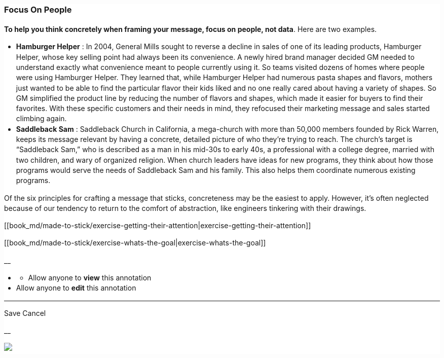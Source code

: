 ### Focus On People

**To help you think concretely when framing your message, focus on people, not data**. Here are two examples.

  * **Hamburger Helper** : In 2004, General Mills sought to reverse a decline in sales of one of its leading products, Hamburger Helper, whose key selling point had always been its convenience. A newly hired brand manager decided GM needed to understand exactly what convenience meant to people currently using it. So teams visited dozens of homes where people were using Hamburger Helper. They learned that, while Hamburger Helper had numerous pasta shapes and flavors, mothers just wanted to be able to find the particular flavor their kids liked and no one really cared about having a variety of shapes. So GM simplified the product line by reducing the number of flavors and shapes, which made it easier for buyers to find their favorites. With these specific customers and their needs in mind, they refocused their marketing message and sales started climbing again. 
  * **Saddleback Sam** : Saddleback Church in California, a mega-church with more than 50,000 members founded by Rick Warren, keeps its message relevant by having a concrete, detailed picture of who they’re trying to reach. The church’s target is “Saddleback Sam,” who is described as a man in his mid-30s to early 40s, a professional with a college degree, married with two children, and wary of organized religion. When church leaders have ideas for new programs, they think about how those programs would serve the needs of Saddleback Sam and his family. This also helps them coordinate numerous existing programs.



Of the six principles for crafting a message that sticks, concreteness may be the easiest to apply. However, it’s often neglected because of our tendency to return to the comfort of abstraction, like engineers tinkering with their drawings.

[[book_md/made-to-stick/exercise-getting-their-attention|exercise-getting-their-attention]]

[[book_md/made-to-stick/exercise-whats-the-goal|exercise-whats-the-goal]]

__

  *   * Allow anyone to **view** this annotation
  * Allow anyone to **edit** this annotation



* * *

Save Cancel

__




![](https://bat.bing.com/action/0?ti=56018282&Ver=2&mid=f946f9fa-f23e-48ed-8ed3-787e4f8d7995&sid=f30c5e70639211ee87d33f0876d93783&vid=f30c9700639211eeb3a75d830392c94f&vids=0&msclkid=N&pi=0&lg=en-US&sw=800&sh=600&sc=24&nwd=1&tl=Shortform%20%7C%20Made%20to%20Stick&p=https%3A%2F%2Fwww.shortform.com%2Fapp%2Fbook%2Fmade-to-stick%2Fchapter-3&r=&lt=464&evt=pageLoad&sv=1&rn=810524)

